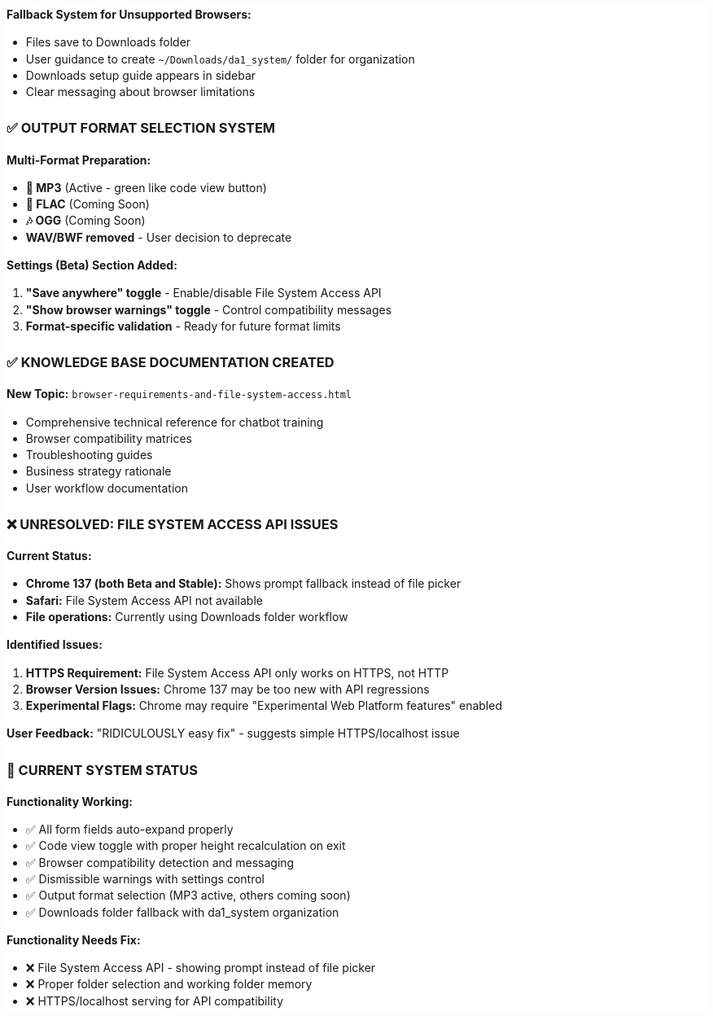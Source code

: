**Fallback System for Unsupported Browsers:**
- Files save to Downloads folder
- User guidance to create `~/Downloads/da1_system/` folder for organization
- Downloads setup guide appears in sidebar
- Clear messaging about browser limitations

### ✅ OUTPUT FORMAT SELECTION SYSTEM

**Multi-Format Preparation:**
- **🎵 MP3** (Active - green like code view button)
- **🎼 FLAC** (Coming Soon)
- **🎶 OGG** (Coming Soon)
- **WAV/BWF removed** - User decision to deprecate

**Settings (Beta) Section Added:**
1. **"Save anywhere" toggle** - Enable/disable File System Access API
2. **"Show browser warnings" toggle** - Control compatibility messages
3. **Format-specific validation** - Ready for future format limits

### ✅ KNOWLEDGE BASE DOCUMENTATION CREATED

**New Topic:** `browser-requirements-and-file-system-access.html`
- Comprehensive technical reference for chatbot training
- Browser compatibility matrices
- Troubleshooting guides
- Business strategy rationale
- User workflow documentation

### ❌ UNRESOLVED: FILE SYSTEM ACCESS API ISSUES

**Current Status:**
- **Chrome 137 (both Beta and Stable):** Shows prompt fallback instead of file picker
- **Safari:** File System Access API not available
- **File operations:** Currently using Downloads folder workflow

**Identified Issues:**
1. **HTTPS Requirement:** File System Access API only works on HTTPS, not HTTP
2. **Browser Version Issues:** Chrome 137 may be too new with API regressions
3. **Experimental Flags:** Chrome may require "Experimental Web Platform features" enabled

**User Feedback:** "RIDICULOUSLY easy fix" - suggests simple HTTPS/localhost issue

### 🎯 CURRENT SYSTEM STATUS

**Functionality Working:**
- ✅ All form fields auto-expand properly 
- ✅ Code view toggle with proper height recalculation on exit
- ✅ Browser compatibility detection and messaging
- ✅ Dismissible warnings with settings control
- ✅ Output format selection (MP3 active, others coming soon)
- ✅ Downloads folder fallback with da1_system organization

**Functionality Needs Fix:**
- ❌ File System Access API - showing prompt instead of file picker
- ❌ Proper folder selection and working folder memory
- ❌ HTTPS/localhost serving for API compatibility
